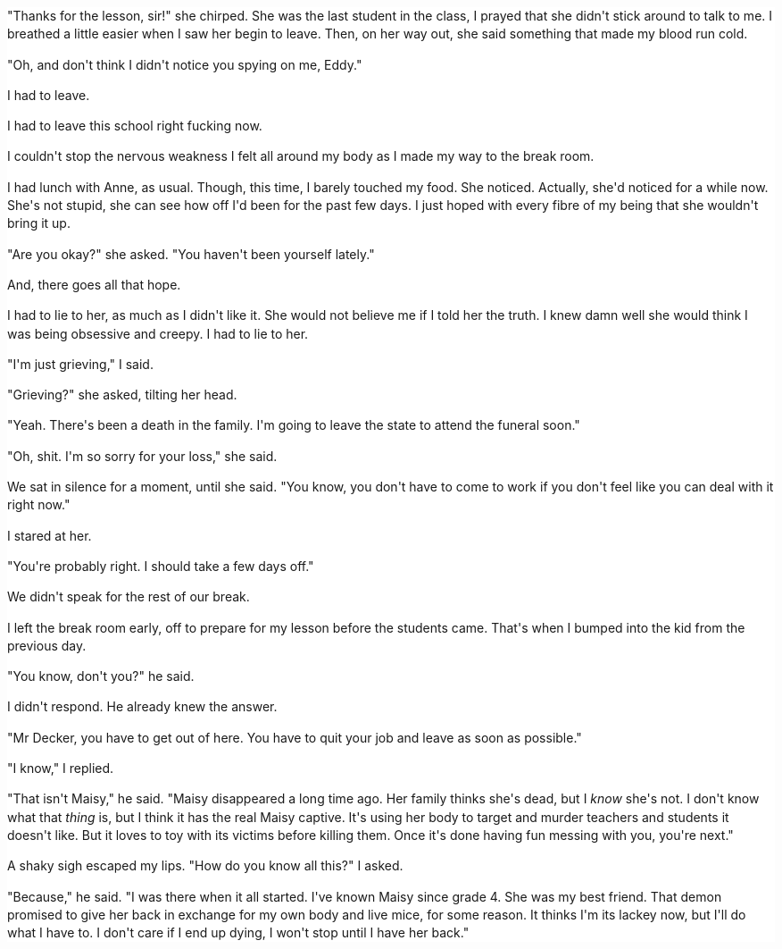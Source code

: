 "Thanks for the lesson, sir!" she chirped. She was the last student in the class, I prayed that she didn't stick around to talk to me. I breathed a little easier when I saw her begin to leave. Then, on her way out, she said something that made my blood run cold.

"Oh, and don't think I didn't notice you spying on me, Eddy."

I had to leave. 

I had to leave this school right fucking now.

I couldn't stop the nervous weakness I felt all around my body as I made my way to the break room. 

I had lunch with Anne, as usual. Though, this time, I barely touched my food. She noticed. Actually, she'd noticed for a while now. She's not stupid, she can see how off I'd been for the past few days. I just hoped with every fibre of my being that she wouldn't bring it up. 

"Are you okay?" she asked. "You haven't been yourself lately."

And, there goes all that hope.

I had to lie to her, as much as I didn't like it. She would not believe me if I told her the truth. I knew damn well she would think I was being obsessive and creepy. I had to lie to her.

"I'm just grieving," I said.

"Grieving?" she asked, tilting her head.

"Yeah. There's been a death in the family. I'm going to leave the state to attend the funeral soon."

"Oh, shit. I'm so sorry for your loss," she said.

We sat in silence for a moment, until she said. "You know, you don't have to come to work if you don't feel like you can deal with it right now."

I stared at her.

"You're probably right. I should take a few days off."

We didn't speak for the rest of our break.

I left the break room early, off to prepare for my lesson before the students came. That's when I bumped into the kid from the previous day.

"You know, don't you?" he said.

I didn't respond. He already knew the answer.

"Mr Decker, you have to get out of here. You have to quit your job and leave as soon as possible."

"I know," I replied.

"That isn't Maisy," he said. "Maisy disappeared a long time ago. Her family thinks she's dead, but I *know* she's not. I don't know what that *thing* is, but I think it has the real Maisy captive. It's using her body to target and murder teachers and students it doesn't like. But it loves to toy with its victims before killing them. Once it's done having fun messing with you, you're next."

A shaky sigh escaped my lips. "How do you know all this?" I asked.

"Because," he said. "I was there when it all started. I've known Maisy since grade 4. She was my best friend. That demon promised to give her back in exchange for my own body and live mice, for some reason. It thinks I'm its lackey now, but I'll do what I have to. I don't care if I end up dying, I won't stop until I have her back."

